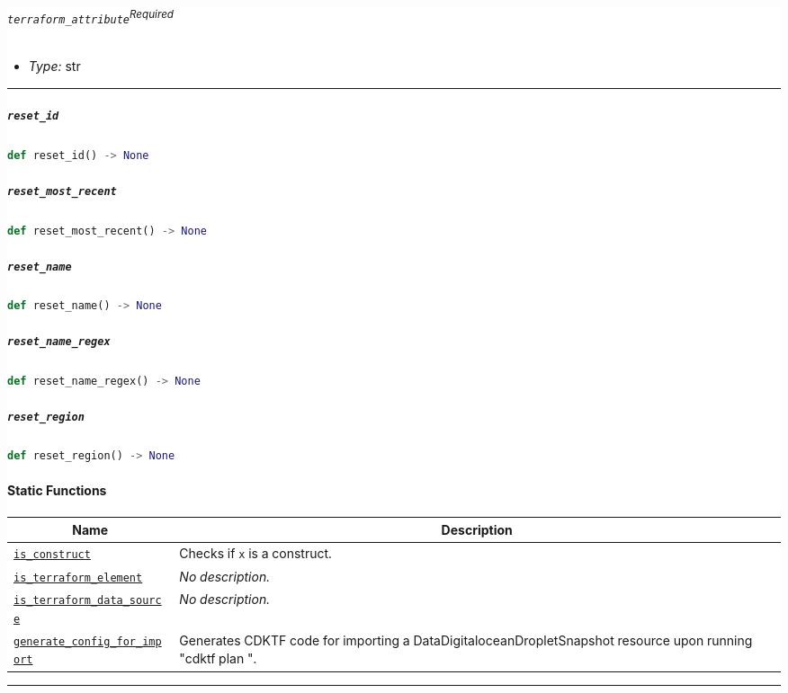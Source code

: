 ###### `terraform_attribute`<sup>Required</sup> <a name="terraform_attribute" id="@cdktf/provider-digitalocean.dataDigitaloceanDropletSnapshot.DataDigitaloceanDropletSnapshot.interpolationForAttribute.parameter.terraformAttribute"></a>

- *Type:* str

---

##### `reset_id` <a name="reset_id" id="@cdktf/provider-digitalocean.dataDigitaloceanDropletSnapshot.DataDigitaloceanDropletSnapshot.resetId"></a>

```python
def reset_id() -> None
```

##### `reset_most_recent` <a name="reset_most_recent" id="@cdktf/provider-digitalocean.dataDigitaloceanDropletSnapshot.DataDigitaloceanDropletSnapshot.resetMostRecent"></a>

```python
def reset_most_recent() -> None
```

##### `reset_name` <a name="reset_name" id="@cdktf/provider-digitalocean.dataDigitaloceanDropletSnapshot.DataDigitaloceanDropletSnapshot.resetName"></a>

```python
def reset_name() -> None
```

##### `reset_name_regex` <a name="reset_name_regex" id="@cdktf/provider-digitalocean.dataDigitaloceanDropletSnapshot.DataDigitaloceanDropletSnapshot.resetNameRegex"></a>

```python
def reset_name_regex() -> None
```

##### `reset_region` <a name="reset_region" id="@cdktf/provider-digitalocean.dataDigitaloceanDropletSnapshot.DataDigitaloceanDropletSnapshot.resetRegion"></a>

```python
def reset_region() -> None
```

#### Static Functions <a name="Static Functions" id="Static Functions"></a>

| **Name** | **Description** |
| --- | --- |
| <code><a href="#@cdktf/provider-digitalocean.dataDigitaloceanDropletSnapshot.DataDigitaloceanDropletSnapshot.isConstruct">is_construct</a></code> | Checks if `x` is a construct. |
| <code><a href="#@cdktf/provider-digitalocean.dataDigitaloceanDropletSnapshot.DataDigitaloceanDropletSnapshot.isTerraformElement">is_terraform_element</a></code> | *No description.* |
| <code><a href="#@cdktf/provider-digitalocean.dataDigitaloceanDropletSnapshot.DataDigitaloceanDropletSnapshot.isTerraformDataSource">is_terraform_data_source</a></code> | *No description.* |
| <code><a href="#@cdktf/provider-digitalocean.dataDigitaloceanDropletSnapshot.DataDigitaloceanDropletSnapshot.generateConfigForImport">generate_config_for_import</a></code> | Generates CDKTF code for importing a DataDigitaloceanDropletSnapshot resource upon running "cdktf plan <stack-name>". |

---